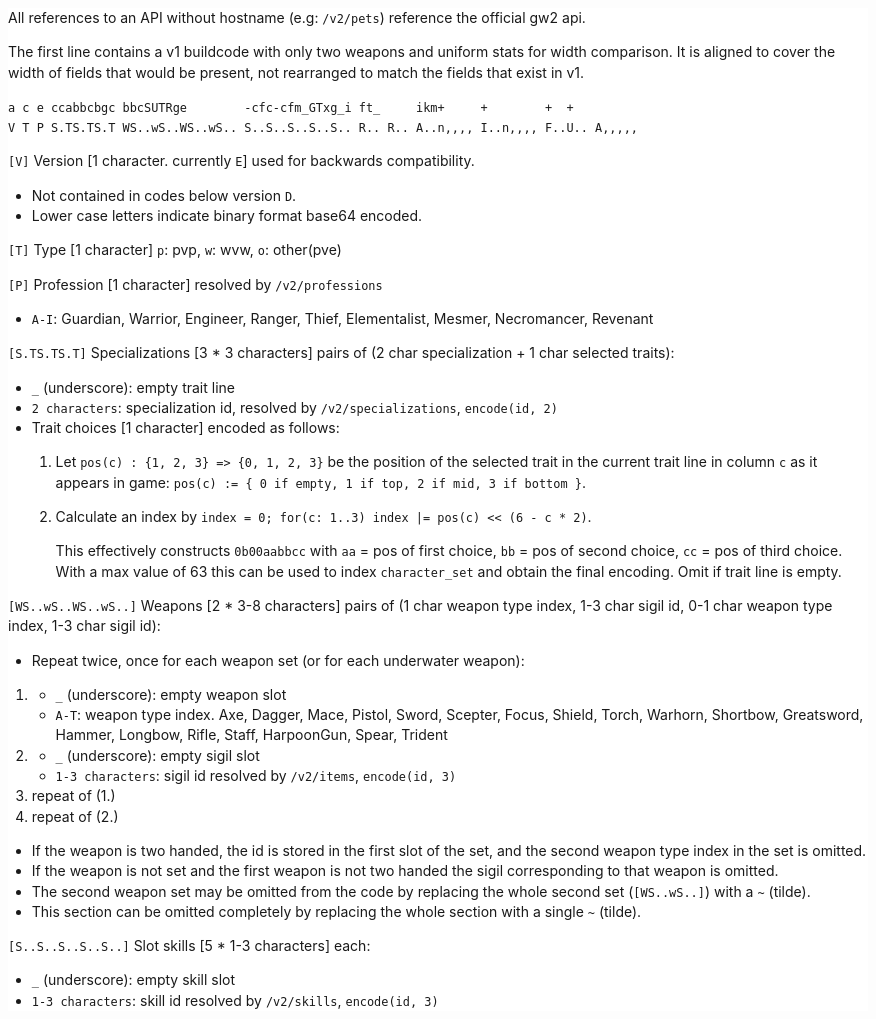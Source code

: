 All references to an API without hostname (e.g: `/v2/pets`) reference the official gw2 api.

The first line contains a v1 buildcode with only two weapons and uniform stats for width comparison. It is aligned to cover the width of fields that would be present, not rearranged to match the fields that exist in v1.
```
a c e ccabbcbgc bbcSUTRge        -cfc-cfm_GTxg_i ft_     ikm+     +        +  +
V T P S.TS.TS.T WS..wS..WS..wS.. S..S..S..S..S.. R.. R.. A..n,,,, I..n,,,, F..U.. A,,,,,
```

`[V]` Version [1 character. currently `E`] used for backwards compatibility.
  - Not contained in codes below version `D`.
  - Lower case letters indicate binary format base64 encoded.

`[T]` Type [1 character] `p`: pvp, `w`: wvw, `o`: other(pve)

`[P]` Profession [1 character] resolved by `/v2/professions`
  - `A-I`: Guardian, Warrior, Engineer, Ranger, Thief, Elementalist, Mesmer, Necromancer, Revenant

`[S.TS.TS.T]` Specializations [3 * 3 characters] pairs of (2 char specialization + 1 char selected traits):
  - `_` (underscore): empty trait line
  - `2 characters`: specialization id, resolved by `/v2/specializations`, `encode(id, 2)`
  - Trait choices [1 character] encoded as follows:
    1. Let `pos(c) : {1, 2, 3} => {0, 1, 2, 3}` be the position of the selected trait in the current trait line in column `c` as it appears in game: `pos(c) := { 0 if empty, 1 if top, 2 if mid, 3 if bottom }`.
    2. Calculate an index by `index = 0; for(c: 1..3) index |= pos(c) << (6 - c * 2)`.

        This effectively constructs `0b00aabbcc` with `aa` = pos of first choice, `bb` = pos of second choice, `cc` = pos of third choice. With a max value of 63 this can be used to index `character_set` and obtain the final encoding. Omit if trait line is empty.

`[WS..wS..WS..wS..]` Weapons [2 * 3-8 characters] pairs of (1 char weapon type index, 1-3 char sigil id, 0-1 char weapon type index, 1-3 char sigil id):
  - Repeat twice, once for each weapon set (or for each underwater weapon):
  1. - `_` (underscore): empty weapon slot
     - `A-T`: weapon type index. Axe, Dagger, Mace, Pistol, Sword, Scepter, Focus, Shield, Torch, Warhorn, Shortbow, Greatsword, Hammer, Longbow, Rifle, Staff, HarpoonGun, Spear, Trident
  2. - `_` (underscore): empty sigil slot
     - `1-3 characters`: sigil id resolved by `/v2/items`, `encode(id, 3)`
  3. repeat of (1.)
  4. repeat of (2.)
  - If the weapon is two handed, the id is stored in the first slot of the set, and the second weapon type index in the set is omitted.
  - If the weapon is not set and the first weapon is not two handed the sigil corresponding to that weapon is omitted. 
  - The second weapon set may be omitted from the code by replacing the whole second set (`[WS..wS..]`) with a `~` (tilde).
  - This section can be omitted completely by replacing the whole section with a single `~` (tilde).

`[S..S..S..S..S..]` Slot skills [5 * 1-3 characters] each:
  - `_` (underscore): empty skill slot
  - `1-3 characters`: skill id resolved by `/v2/skills`, `encode(id, 3)`
